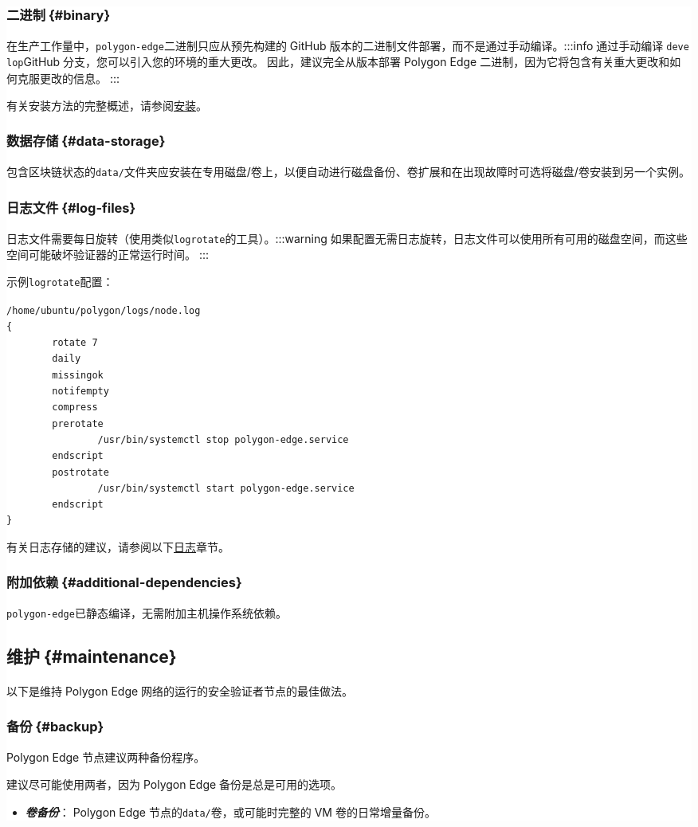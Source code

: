 ### 二进制 {#binary}

在生产工作量中，`polygon-edge`二进制只应从预先构建的 GitHub 版本的二进制文件部署，而不是通过手动编译。:::info
通过手动编译 `develop`GitHub 分支，您可以引入您的环境的重大更改。   因此，建议完全从版本部署 Polygon Edge 二进制，因为它将包含有关重大更改和如何克服更改的信息。
:::

有关安装方法的完整概述，请参阅[安装](/docs/edge/get-started/installation)。

### 数据存储 {#data-storage}

包含区块链状态的`data/`文件夹应安装在专用磁盘/卷上，以便自动进行磁盘备份、卷扩展和在出现故障时可选将磁盘/卷安装到另一个实例。


### 日志文件 {#log-files}

日志文件需要每日旋转（使用类似`logrotate`的工具）。:::warning
如果配置无需日志旋转，日志文件可以使用所有可用的磁盘空间，而这些空间可能破坏验证器的正常运行时间。
:::

示例`logrotate`配置：
```
/home/ubuntu/polygon/logs/node.log
{
        rotate 7
        daily
        missingok
        notifempty
        compress
        prerotate
                /usr/bin/systemctl stop polygon-edge.service
        endscript
        postrotate
                /usr/bin/systemctl start polygon-edge.service
        endscript
}
```


有关日志存储的建议，请参阅以下[日志](#logging)章节。

### 附加依赖 {#additional-dependencies}

`polygon-edge`已静态编译，无需附加主机操作系统依赖。

## 维护 {#maintenance}

以下是维持 Polygon Edge 网络的运行的安全验证者节点的最佳做法。

### 备份 {#backup}

Polygon Edge 节点建议两种备份程序。

建议尽可能使用两者，因为 Polygon Edge 备份是总是可用的选项。

* ***卷备份***：    Polygon Edge 节点的`data/`卷，或可能时完整的 VM 卷的日常增量备份。
